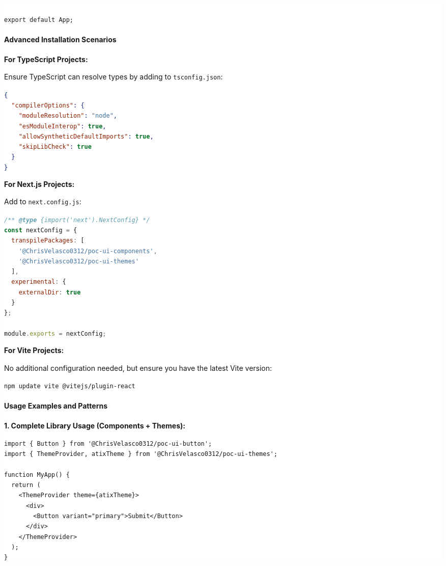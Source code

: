 ```tsx

export default App;
```

#### **Advanced Installation Scenarios**

**For TypeScript Projects:**

Ensure TypeScript can resolve types by adding to `tsconfig.json`:

```json
{
  "compilerOptions": {
    "moduleResolution": "node",
    "esModuleInterop": true,
    "allowSyntheticDefaultImports": true,
    "skipLibCheck": true
  }
}
```

**For Next.js Projects:**

Add to `next.config.js`:

```javascript
/** @type {import('next').NextConfig} */
const nextConfig = {
  transpilePackages: [
    '@ChrisVelasco0312/poc-ui-components',
    '@ChrisVelasco0312/poc-ui-themes'
  ],
  experimental: {
    externalDir: true
  }
};

module.exports = nextConfig;
```

**For Vite Projects:**

No additional configuration needed, but ensure you have the latest Vite version:

```bash
npm update vite @vitejs/plugin-react
```

#### **Usage Examples and Patterns**

**1. Complete Library Usage (Components + Themes):**

```tsx
import { Button } from '@ChrisVelasco0312/poc-ui-button';
import { ThemeProvider, atixTheme } from '@ChrisVelasco0312/poc-ui-themes';

function MyApp() {
  return (
    <ThemeProvider theme={atixTheme}>
      <div>
        <Button variant="primary">Submit</Button>
      </div>
    </ThemeProvider>
  );
}
```
